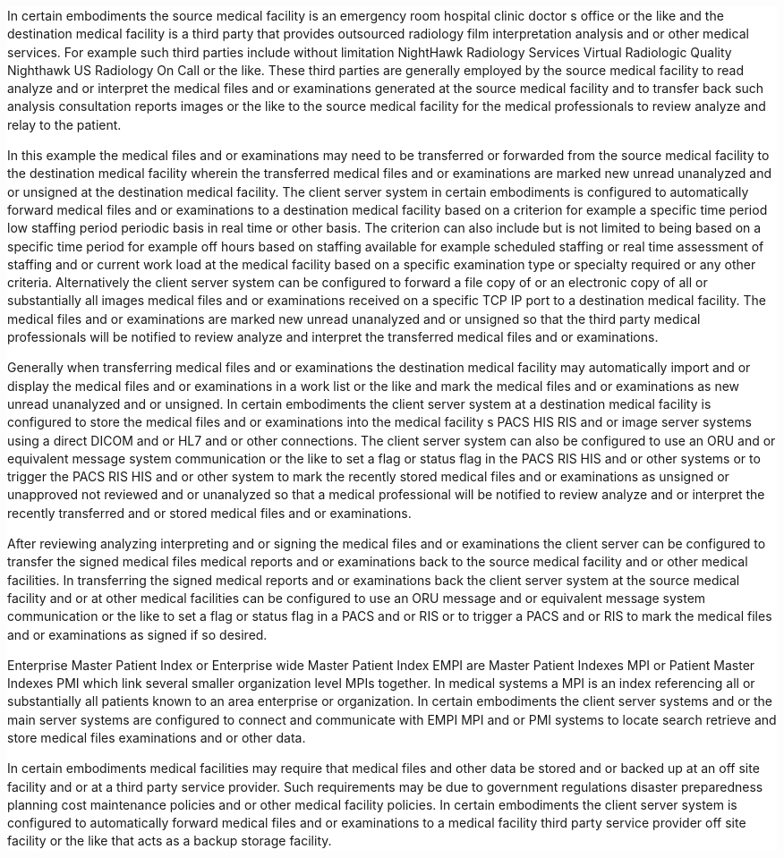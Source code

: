 In certain embodiments the source medical facility is an emergency room hospital clinic doctor s office or the like and the destination medical facility is a third party that provides outsourced radiology film interpretation analysis and or other medical services. For example such third parties include without limitation NightHawk Radiology Services Virtual Radiologic Quality Nighthawk US Radiology On Call or the like. These third parties are generally employed by the source medical facility to read analyze and or interpret the medical files and or examinations generated at the source medical facility and to transfer back such analysis consultation reports images or the like to the source medical facility for the medical professionals to review analyze and relay to the patient.

In this example the medical files and or examinations may need to be transferred or forwarded from the source medical facility to the destination medical facility wherein the transferred medical files and or examinations are marked new unread unanalyzed and or unsigned at the destination medical facility. The client server system in certain embodiments is configured to automatically forward medical files and or examinations to a destination medical facility based on a criterion for example a specific time period low staffing period periodic basis in real time or other basis. The criterion can also include but is not limited to being based on a specific time period for example off hours based on staffing available for example scheduled staffing or real time assessment of staffing and or current work load at the medical facility based on a specific examination type or specialty required or any other criteria. Alternatively the client server system can be configured to forward a file copy of or an electronic copy of all or substantially all images medical files and or examinations received on a specific TCP IP port to a destination medical facility. The medical files and or examinations are marked new unread unanalyzed and or unsigned so that the third party medical professionals will be notified to review analyze and interpret the transferred medical files and or examinations.

Generally when transferring medical files and or examinations the destination medical facility may automatically import and or display the medical files and or examinations in a work list or the like and mark the medical files and or examinations as new unread unanalyzed and or unsigned. In certain embodiments the client server system at a destination medical facility is configured to store the medical files and or examinations into the medical facility s PACS HIS RIS and or image server systems using a direct DICOM and or HL7 and or other connections. The client server system can also be configured to use an ORU and or equivalent message system communication or the like to set a flag or status flag in the PACS RIS HIS and or other systems or to trigger the PACS RIS HIS and or other system to mark the recently stored medical files and or examinations as unsigned or unapproved not reviewed and or unanalyzed so that a medical professional will be notified to review analyze and or interpret the recently transferred and or stored medical files and or examinations.

After reviewing analyzing interpreting and or signing the medical files and or examinations the client server can be configured to transfer the signed medical files medical reports and or examinations back to the source medical facility and or other medical facilities. In transferring the signed medical reports and or examinations back the client server system at the source medical facility and or at other medical facilities can be configured to use an ORU message and or equivalent message system communication or the like to set a flag or status flag in a PACS and or RIS or to trigger a PACS and or RIS to mark the medical files and or examinations as signed if so desired.

Enterprise Master Patient Index or Enterprise wide Master Patient Index EMPI are Master Patient Indexes MPI or Patient Master Indexes PMI which link several smaller organization level MPIs together. In medical systems a MPI is an index referencing all or substantially all patients known to an area enterprise or organization. In certain embodiments the client server systems and or the main server systems are configured to connect and communicate with EMPI MPI and or PMI systems to locate search retrieve and store medical files examinations and or other data.

In certain embodiments medical facilities may require that medical files and other data be stored and or backed up at an off site facility and or at a third party service provider. Such requirements may be due to government regulations disaster preparedness planning cost maintenance policies and or other medical facility policies. In certain embodiments the client server system is configured to automatically forward medical files and or examinations to a medical facility third party service provider off site facility or the like that acts as a backup storage facility.
